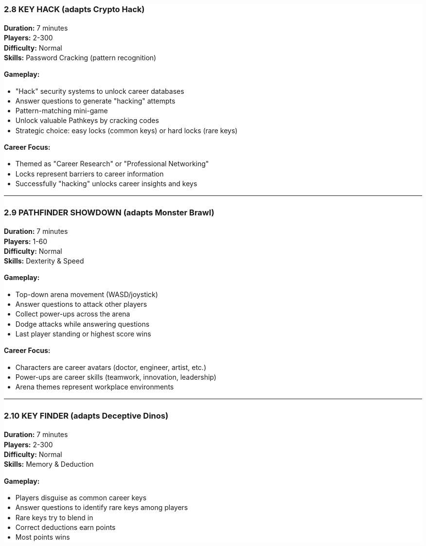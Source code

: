 
### 2.8 KEY HACK (adapts Crypto Hack)
**Duration:** 7 minutes  
**Players:** 2-300  
**Difficulty:** Normal  
**Skills:** Password Cracking (pattern recognition)

**Gameplay:**
- "Hack" security systems to unlock career databases
- Answer questions to generate "hacking" attempts
- Pattern-matching mini-game
- Unlock valuable Pathkeys by cracking codes
- Strategic choice: easy locks (common keys) or hard locks (rare keys)

**Career Focus:**
- Themed as "Career Research" or "Professional Networking"
- Locks represent barriers to career information
- Successfully "hacking" unlocks career insights and keys

---

### 2.9 PATHFINDER SHOWDOWN (adapts Monster Brawl)
**Duration:** 7 minutes  
**Players:** 1-60  
**Difficulty:** Normal  
**Skills:** Dexterity & Speed

**Gameplay:**
- Top-down arena movement (WASD/joystick)
- Answer questions to attack other players
- Collect power-ups across the arena
- Dodge attacks while answering questions
- Last player standing or highest score wins

**Career Focus:**
- Characters are career avatars (doctor, engineer, artist, etc.)
- Power-ups are career skills (teamwork, innovation, leadership)
- Arena themes represent workplace environments

---

### 2.10 KEY FINDER (adapts Deceptive Dinos)
**Duration:** 7 minutes  
**Players:** 2-300  
**Difficulty:** Normal  
**Skills:** Memory & Deduction

**Gameplay:**
- Players disguise as common career keys
- Answer questions to identify rare keys among players
- Rare keys try to blend in
- Correct deductions earn points
- Most points wins

